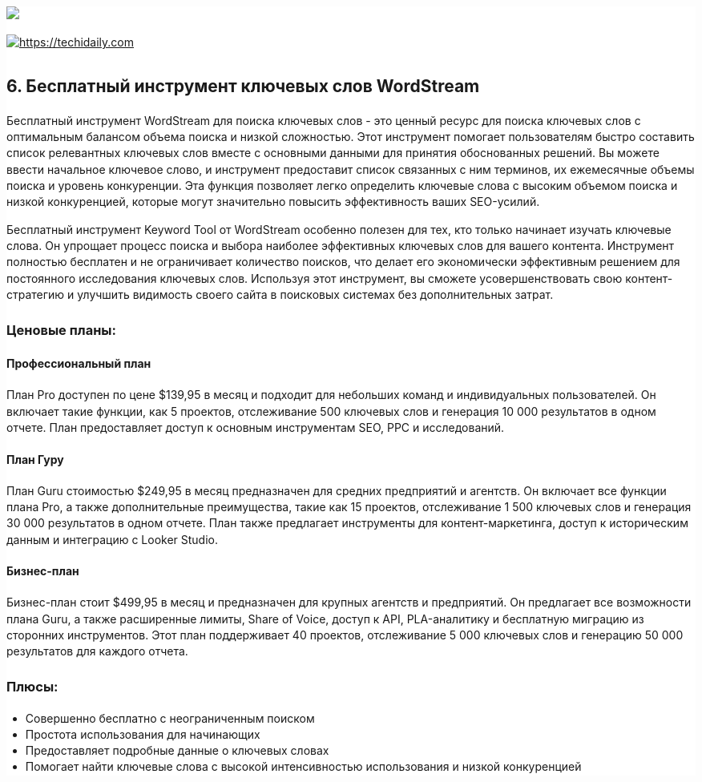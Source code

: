 ![](https://www.link-assistant.com/articles/wp-content/uploads/2024/07/WordStreams-Free-Keyword-Tool-1.webp)


<a href="https://wigfever.sjv.io/c/5597632/2014854/22899" target="_top" id="2014854">
  <img src="//a.impactradius-go.com/display-ad/22899-2014854" border="0" alt="https://techidaily.com" width="728" height="90"/>
</a>
<img height="0" width="0" src="https://wigfever.sjv.io/i/5597632/2014854/22899" style="position:absolute;visibility:hidden;" border="0" />


## 6\. Бесплатный инструмент ключевых слов WordStream

Бесплатный инструмент WordStream для поиска ключевых слов - это ценный ресурс для поиска ключевых слов с оптимальным балансом объема поиска и низкой сложностью. Этот инструмент помогает пользователям быстро составить список релевантных ключевых слов вместе с основными данными для принятия обоснованных решений. Вы можете ввести начальное ключевое слово, и инструмент предоставит список связанных с ним терминов, их ежемесячные объемы поиска и уровень конкуренции. Эта функция позволяет легко определить ключевые слова с высоким объемом поиска и низкой конкуренцией, которые могут значительно повысить эффективность ваших SEO-усилий.

Бесплатный инструмент Keyword Tool от WordStream особенно полезен для тех, кто только начинает изучать ключевые слова. Он упрощает процесс поиска и выбора наиболее эффективных ключевых слов для вашего контента. Инструмент полностью бесплатен и не ограничивает количество поисков, что делает его экономически эффективным решением для постоянного исследования ключевых слов. Используя этот инструмент, вы сможете усовершенствовать свою контент-стратегию и улучшить видимость своего сайта в поисковых системах без дополнительных затрат.

### Ценовые планы:

#### Профессиональный план

План Pro доступен по цене $139,95 в месяц и подходит для небольших команд и индивидуальных пользователей. Он включает такие функции, как 5 проектов, отслеживание 500 ключевых слов и генерация 10 000 результатов в одном отчете. План предоставляет доступ к основным инструментам SEO, PPC и исследований.

#### План Гуру

План Guru стоимостью $249,95 в месяц предназначен для средних предприятий и агентств. Он включает все функции плана Pro, а также дополнительные преимущества, такие как 15 проектов, отслеживание 1 500 ключевых слов и генерация 30 000 результатов в одном отчете. План также предлагает инструменты для контент-маркетинга, доступ к историческим данным и интеграцию с Looker Studio.

#### Бизнес-план

Бизнес-план стоит $499,95 в месяц и предназначен для крупных агентств и предприятий. Он предлагает все возможности плана Guru, а также расширенные лимиты, Share of Voice, доступ к API, PLA-аналитику и бесплатную миграцию из сторонних инструментов. Этот план поддерживает 40 проектов, отслеживание 5 000 ключевых слов и генерацию 50 000 результатов для каждого отчета.

### Плюсы:

* Совершенно бесплатно с неограниченным поиском
* Простота использования для начинающих
* Предоставляет подробные данные о ключевых словах
* Помогает найти ключевые слова с высокой интенсивностью использования и низкой конкуренцией
